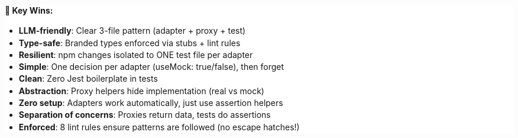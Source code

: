 **🎯 Key Wins:**

- **LLM-friendly**: Clear 3-file pattern (adapter + proxy + test)
- **Type-safe**: Branded types enforced via stubs + lint rules
- **Resilient**: npm changes isolated to ONE test file per adapter
- **Simple**: One decision per adapter (useMock: true/false), then forget
- **Clean**: Zero Jest boilerplate in tests
- **Abstraction**: Proxy helpers hide implementation (real vs mock)
- **Zero setup**: Adapters work automatically, just use assertion helpers
- **Separation of concerns**: Proxies return data, tests do assertions
- **Enforced**: 8 lint rules ensure patterns are followed (no escape hatches!)
